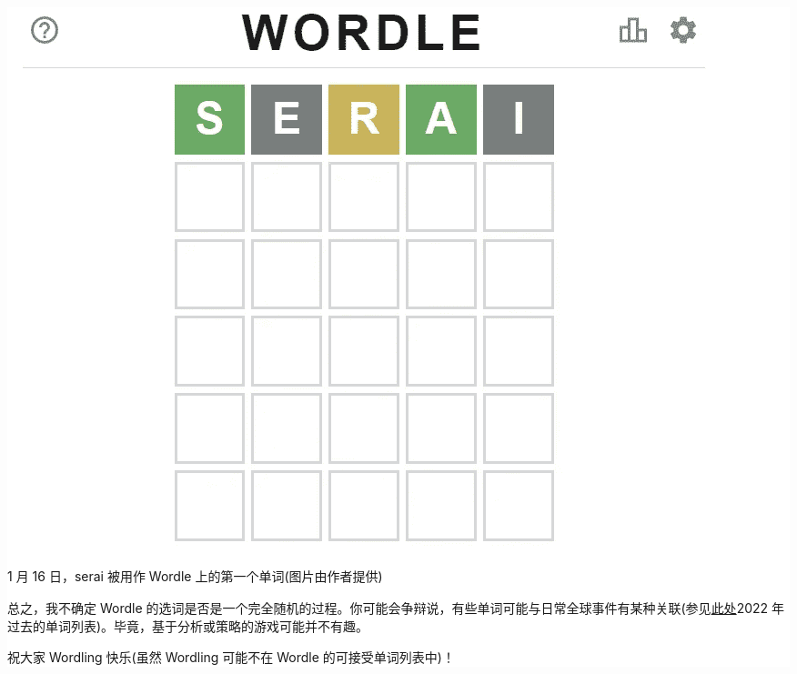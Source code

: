![](img/d7f473e324767f6f31ef3761d2d2c794.png)

1 月 16 日，serai 被用作 Wordle 上的第一个单词(图片由作者提供)

总之，我不确定 Wordle 的选词是否是一个完全随机的过程。你可能会争辩说，有些单词可能与日常全球事件有某种关联(参见[此处](https://screenrant.com/wordle-answers-updated-word-puzzle-guide/)2022 年过去的单词列表)。毕竟，基于分析或策略的游戏可能并不有趣。

祝大家 Wordling 快乐(虽然 Wordling 可能不在 Wordle 的可接受单词列表中)！